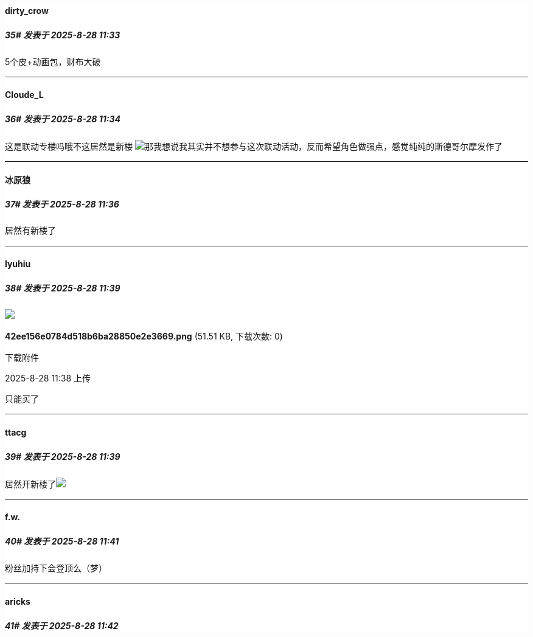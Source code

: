 ####  dirty_crow  
##### 35#       发表于 2025-8-28 11:33

5个皮+动画包，财布大破

*****

####  Cloude_L  
##### 36#       发表于 2025-8-28 11:34

这是联动专楼吗哦不这居然是新楼
<img src="https://static.stage1st.com/image/smiley/face2017/001.png" referrerpolicy="no-referrer">那我想说我其实并不想参与这次联动活动，反而希望角色做强点，感觉纯纯的斯德哥尔摩发作了

*****

####  冰原狼  
##### 37#       发表于 2025-8-28 11:36

居然有新楼了

*****

####  lyuhiu  
##### 38#       发表于 2025-8-28 11:39

<img src="https://img.stage1st.com/forum/202508/28/113851drky1ef63i13geg6.png" referrerpolicy="no-referrer">

<strong>42ee156e0784d518b6ba28850e2e3669.png</strong> (51.51 KB, 下载次数: 0)

下载附件

2025-8-28 11:38 上传

只能买了

*****

####  ttacg  
##### 39#       发表于 2025-8-28 11:39

居然开新楼了<img src="https://static.stage1st.com/image/smiley/face2017/009.gif" referrerpolicy="no-referrer">

*****

####  f.w.  
##### 40#       发表于 2025-8-28 11:41

粉丝加持下会登顶么（梦）


*****

####  aricks  
##### 41#       发表于 2025-8-28 11:42
